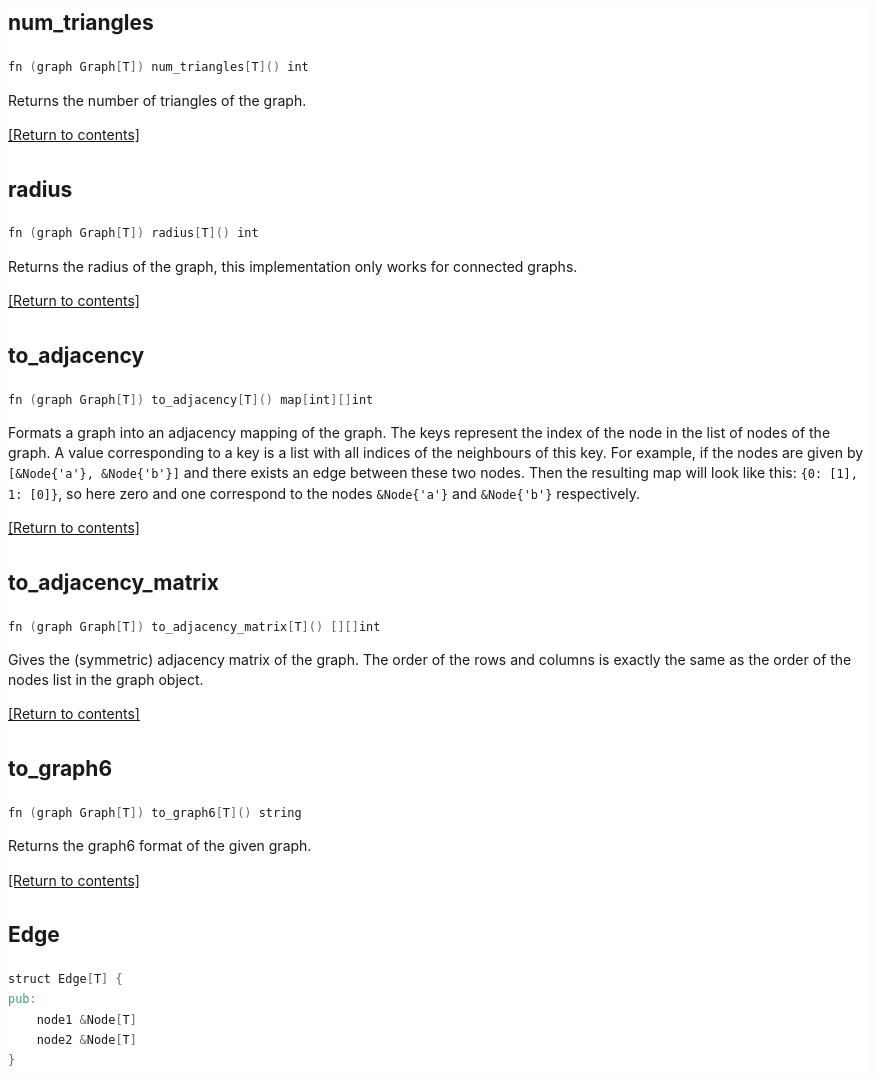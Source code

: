 ## num_triangles
```v
fn (graph Graph[T]) num_triangles[T]() int
```

Returns the number of triangles of the graph.

[[Return to contents]](#Contents)

## radius
```v
fn (graph Graph[T]) radius[T]() int
```

Returns the radius of the graph, this implementation only works for connected graphs.

[[Return to contents]](#Contents)

## to_adjacency
```v
fn (graph Graph[T]) to_adjacency[T]() map[int][]int
```

Formats a graph into an adjacency mapping of the graph. The keys represent the index of the node in the list of nodes of the graph. A value corresponding to a key is a list with all indices of the neighbours of this key. For example, if the nodes are given by `[&Node{'a'}, &Node{'b'}]` and there exists an edge between these two nodes. Then the resulting map will look like this: `{0: [1], 1: [0]}`, so here zero and one correspond to the nodes `&Node{'a'}` and `&Node{'b'}` respectively.

[[Return to contents]](#Contents)

## to_adjacency_matrix
```v
fn (graph Graph[T]) to_adjacency_matrix[T]() [][]int
```

Gives the (symmetric) adjacency matrix of the graph. The order of the rows and columns is exactly the same as the order of the nodes list in the graph object.

[[Return to contents]](#Contents)

## to_graph6
```v
fn (graph Graph[T]) to_graph6[T]() string
```

Returns the graph6 format of the given graph.

[[Return to contents]](#Contents)

## Edge
```v
struct Edge[T] {
pub:
	node1 &Node[T]
	node2 &Node[T]
}
```

